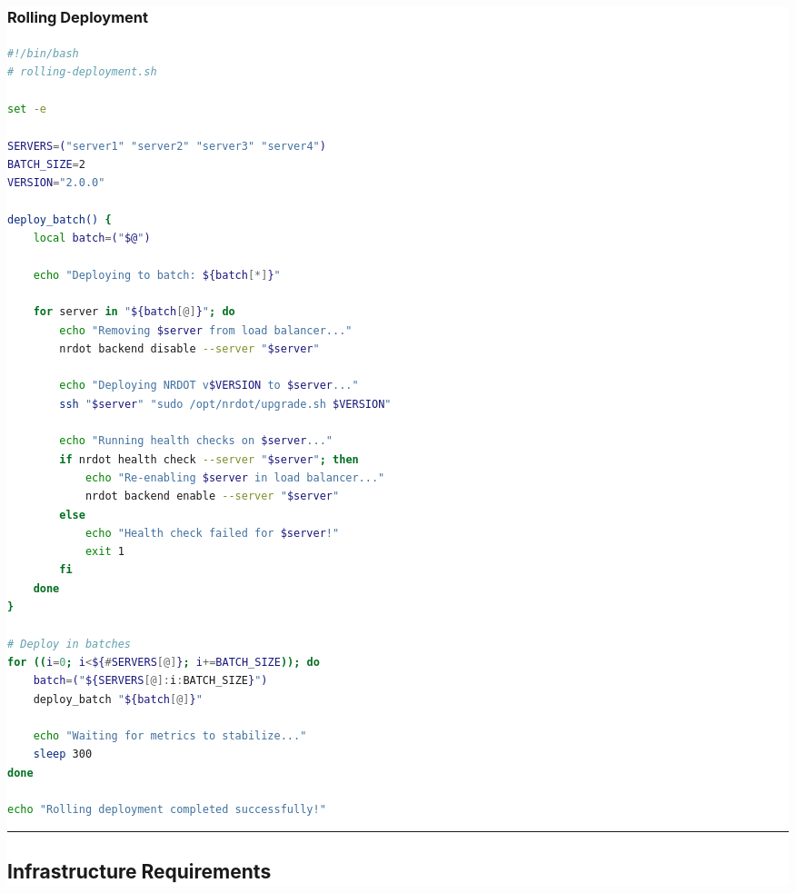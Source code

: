 ### Rolling Deployment

```bash
#!/bin/bash
# rolling-deployment.sh

set -e

SERVERS=("server1" "server2" "server3" "server4")
BATCH_SIZE=2
VERSION="2.0.0"

deploy_batch() {
    local batch=("$@")
    
    echo "Deploying to batch: ${batch[*]}"
    
    for server in "${batch[@]}"; do
        echo "Removing $server from load balancer..."
        nrdot backend disable --server "$server"
        
        echo "Deploying NRDOT v$VERSION to $server..."
        ssh "$server" "sudo /opt/nrdot/upgrade.sh $VERSION"
        
        echo "Running health checks on $server..."
        if nrdot health check --server "$server"; then
            echo "Re-enabling $server in load balancer..."
            nrdot backend enable --server "$server"
        else
            echo "Health check failed for $server!"
            exit 1
        fi
    done
}

# Deploy in batches
for ((i=0; i<${#SERVERS[@]}; i+=BATCH_SIZE)); do
    batch=("${SERVERS[@]:i:BATCH_SIZE}")
    deploy_batch "${batch[@]}"
    
    echo "Waiting for metrics to stabilize..."
    sleep 300
done

echo "Rolling deployment completed successfully!"
```

---

## Infrastructure Requirements
